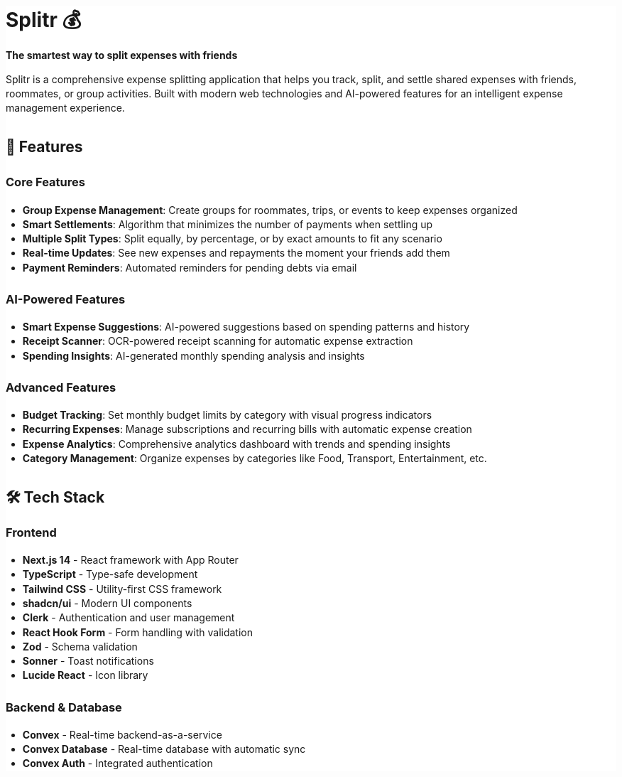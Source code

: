 # Splitr 💰

**The smartest way to split expenses with friends**

Splitr is a comprehensive expense splitting application that helps you track, split, and settle shared expenses with friends, roommates, or group activities. Built with modern web technologies and AI-powered features for an intelligent expense management experience.

## 🚀 Features

### Core Features
- **Group Expense Management**: Create groups for roommates, trips, or events to keep expenses organized
- **Smart Settlements**: Algorithm that minimizes the number of payments when settling up
- **Multiple Split Types**: Split equally, by percentage, or by exact amounts to fit any scenario
- **Real-time Updates**: See new expenses and repayments the moment your friends add them
- **Payment Reminders**: Automated reminders for pending debts via email

### AI-Powered Features
- **Smart Expense Suggestions**: AI-powered suggestions based on spending patterns and history
- **Receipt Scanner**: OCR-powered receipt scanning for automatic expense extraction
- **Spending Insights**: AI-generated monthly spending analysis and insights

### Advanced Features
- **Budget Tracking**: Set monthly budget limits by category with visual progress indicators
- **Recurring Expenses**: Manage subscriptions and recurring bills with automatic expense creation
- **Expense Analytics**: Comprehensive analytics dashboard with trends and spending insights
- **Category Management**: Organize expenses by categories like Food, Transport, Entertainment, etc.

## 🛠️ Tech Stack

### Frontend
- **Next.js 14** - React framework with App Router
- **TypeScript** - Type-safe development
- **Tailwind CSS** - Utility-first CSS framework
- **shadcn/ui** - Modern UI components
- **Clerk** - Authentication and user management
- **React Hook Form** - Form handling with validation
- **Zod** - Schema validation
- **Sonner** - Toast notifications
- **Lucide React** - Icon library

### Backend & Database
- **Convex** - Real-time backend-as-a-service
- **Convex Database** - Real-time database with automatic sync
- **Convex Auth** - Integrated authentication
